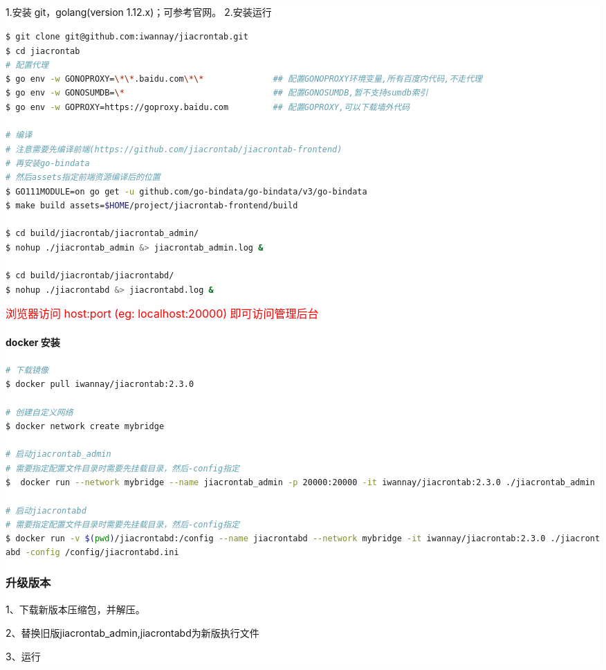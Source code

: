 1.安装 git，golang(version 1.12.x)；可参考官网。
2.安装运行

```sh
$ git clone git@github.com:iwannay/jiacrontab.git
$ cd jiacrontab
# 配置代理
$ go env -w GONOPROXY=\*\*.baidu.com\*\*              ## 配置GONOPROXY环境变量,所有百度内代码,不走代理
$ go env -w GONOSUMDB=\*                              ## 配置GONOSUMDB,暂不支持sumdb索引
$ go env -w GOPROXY=https://goproxy.baidu.com         ## 配置GOPROXY,可以下载墙外代码

# 编译
# 注意需要先编译前端(https://github.com/jiacrontab/jiacrontab-frontend)
# 再安装go-bindata
# 然后assets指定前端资源编译后的位置
$ GO111MODULE=on go get -u github.com/go-bindata/go-bindata/v3/go-bindata
$ make build assets=$HOME/project/jiacrontab-frontend/build

$ cd build/jiacrontab/jiacrontab_admin/
$ nohup ./jiacrontab_admin &> jiacrontab_admin.log &

$ cd build/jiacrontab/jiacrontabd/
$ nohup ./jiacrontabd &> jiacrontabd.log &
```

<font color="red" size="3">浏览器访问 host:port (eg: localhost:20000) 即可访问管理后台</font>

#### docker 安装
```sh
# 下载镜像
$ docker pull iwannay/jiacrontab:2.3.0

# 创建自定义网络
$ docker network create mybridge

# 启动jiacrontab_admin
# 需要指定配置文件目录时需要先挂载目录，然后-config指定
$  docker run --network mybridge --name jiacrontab_admin -p 20000:20000 -it iwannay/jiacrontab:2.3.0 ./jiacrontab_admin

# 启动jiacrontabd
# 需要指定配置文件目录时需要先挂载目录，然后-config指定
$ docker run -v $(pwd)/jiacrontabd:/config --name jiacrontabd --network mybridge -it iwannay/jiacrontab:2.3.0 ./jiacrontabd -config /config/jiacrontabd.ini

```

### 升级版本

1、下载新版本压缩包，并解压。

2、替换旧版jiacrontab_admin,jiacrontabd为新版执行文件

3、运行
